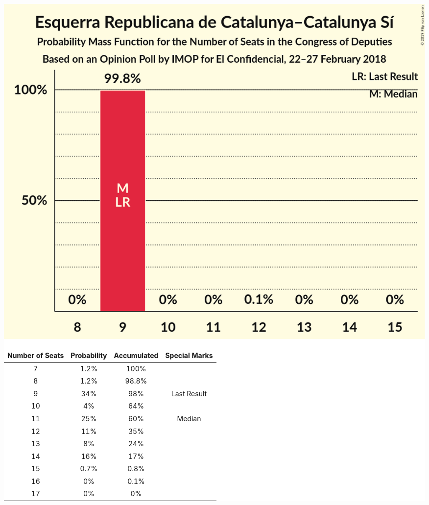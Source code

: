 ![Graph with seats probability mass function not yet produced](2018-02-27-IMOP-seats-pmf-esquerrarepublicanadecatalunya–catalunyasí.png "Seats Probability Mass Function")

| Number of Seats | Probability | Accumulated | Special Marks |
|:---------------:|:-----------:|:-----------:|:-------------:|
| 7 | 1.2% | 100% |  |
| 8 | 1.2% | 98.8% |  |
| 9 | 34% | 98% | Last Result |
| 10 | 4% | 64% |  |
| 11 | 25% | 60% | Median |
| 12 | 11% | 35% |  |
| 13 | 8% | 24% |  |
| 14 | 16% | 17% |  |
| 15 | 0.7% | 0.8% |  |
| 16 | 0% | 0.1% |  |
| 17 | 0% | 0% |  |
